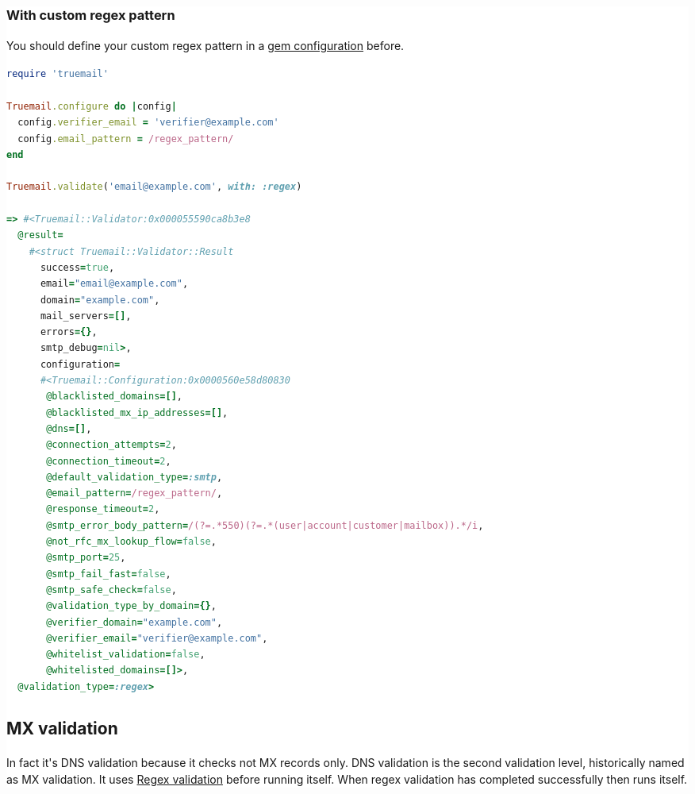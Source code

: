 ### With custom regex pattern

You should define your custom regex pattern in a [gem configuration](configuration?id=setting-configuration) before.

```ruby
require 'truemail'

Truemail.configure do |config|
  config.verifier_email = 'verifier@example.com'
  config.email_pattern = /regex_pattern/
end

Truemail.validate('email@example.com', with: :regex)

=> #<Truemail::Validator:0x000055590ca8b3e8
  @result=
    #<struct Truemail::Validator::Result
      success=true,
      email="email@example.com",
      domain="example.com",
      mail_servers=[],
      errors={},
      smtp_debug=nil>,
      configuration=
      #<Truemail::Configuration:0x0000560e58d80830
       @blacklisted_domains=[],
       @blacklisted_mx_ip_addresses=[],
       @dns=[],
       @connection_attempts=2,
       @connection_timeout=2,
       @default_validation_type=:smtp,
       @email_pattern=/regex_pattern/,
       @response_timeout=2,
       @smtp_error_body_pattern=/(?=.*550)(?=.*(user|account|customer|mailbox)).*/i,
       @not_rfc_mx_lookup_flow=false,
       @smtp_port=25,
       @smtp_fail_fast=false,
       @smtp_safe_check=false,
       @validation_type_by_domain={},
       @verifier_domain="example.com",
       @verifier_email="verifier@example.com",
       @whitelist_validation=false,
       @whitelisted_domains=[]>,
  @validation_type=:regex>
```

## MX validation

In fact it's DNS validation because it checks not MX records only. DNS validation is the second validation level, historically named as MX validation. It uses [Regex validation](validations-layers?id=regex-validation) before running itself. When regex validation has completed successfully then runs itself.
